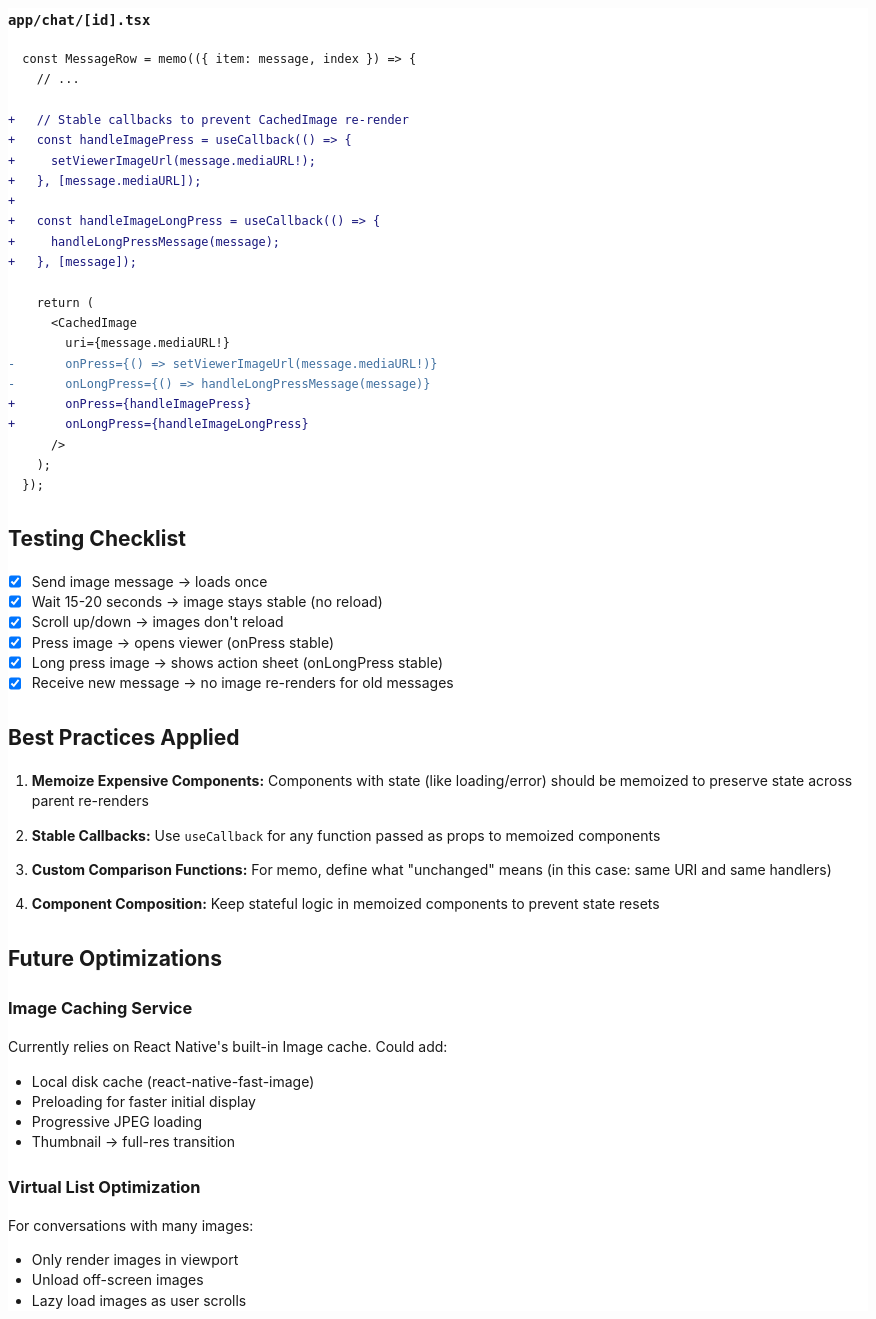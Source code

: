 ### `app/chat/[id].tsx`
```diff
  const MessageRow = memo(({ item: message, index }) => {
    // ...
    
+   // Stable callbacks to prevent CachedImage re-render
+   const handleImagePress = useCallback(() => {
+     setViewerImageUrl(message.mediaURL!);
+   }, [message.mediaURL]);
+   
+   const handleImageLongPress = useCallback(() => {
+     handleLongPressMessage(message);
+   }, [message]);
    
    return (
      <CachedImage
        uri={message.mediaURL!}
-       onPress={() => setViewerImageUrl(message.mediaURL!)}
-       onLongPress={() => handleLongPressMessage(message)}
+       onPress={handleImagePress}
+       onLongPress={handleImageLongPress}
      />
    );
  });
```

## Testing Checklist
- [x] Send image message → loads once
- [x] Wait 15-20 seconds → image stays stable (no reload)
- [x] Scroll up/down → images don't reload
- [x] Press image → opens viewer (onPress stable)
- [x] Long press image → shows action sheet (onLongPress stable)
- [x] Receive new message → no image re-renders for old messages

## Best Practices Applied

1. **Memoize Expensive Components:** Components with state (like loading/error) should be memoized to preserve state across parent re-renders

2. **Stable Callbacks:** Use `useCallback` for any function passed as props to memoized components

3. **Custom Comparison Functions:** For memo, define what "unchanged" means (in this case: same URI and same handlers)

4. **Component Composition:** Keep stateful logic in memoized components to prevent state resets

## Future Optimizations

### Image Caching Service
Currently relies on React Native's built-in Image cache. Could add:
- Local disk cache (react-native-fast-image)
- Preloading for faster initial display
- Progressive JPEG loading
- Thumbnail → full-res transition

### Virtual List Optimization
For conversations with many images:
- Only render images in viewport
- Unload off-screen images
- Lazy load images as user scrolls

